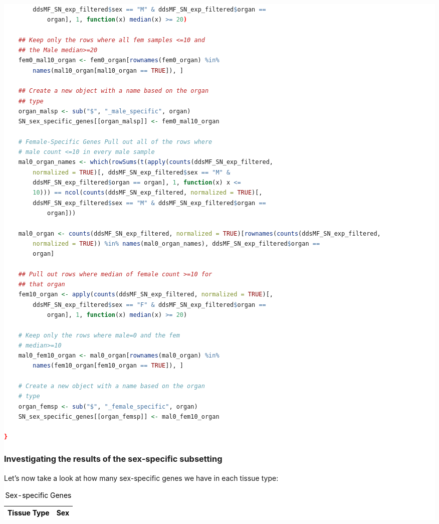 ``` r
        ddsMF_SN_exp_filtered$sex == "M" & ddsMF_SN_exp_filtered$organ ==
            organ], 1, function(x) median(x) >= 20)

    ## Keep only the rows where all fem samples <=10 and
    ## the Male median>=20
    fem0_mal10_organ <- fem0_organ[rownames(fem0_organ) %in%
        names(mal10_organ[mal10_organ == TRUE]), ]

    ## Create a new object with a name based on the organ
    ## type
    organ_malsp <- sub("$", "_male_specific", organ)
    SN_sex_specific_genes[[organ_malsp]] <- fem0_mal10_organ

    # Female-Specific Genes Pull out all of the rows where
    # male count <=10 in every male sample
    mal0_organ_names <- which(rowSums(t(apply(counts(ddsMF_SN_exp_filtered,
        normalized = TRUE)[, ddsMF_SN_exp_filtered$sex == "M" &
        ddsMF_SN_exp_filtered$organ == organ], 1, function(x) x <=
        10))) == ncol(counts(ddsMF_SN_exp_filtered, normalized = TRUE)[,
        ddsMF_SN_exp_filtered$sex == "M" & ddsMF_SN_exp_filtered$organ ==
            organ]))

    mal0_organ <- counts(ddsMF_SN_exp_filtered, normalized = TRUE)[rownames(counts(ddsMF_SN_exp_filtered,
        normalized = TRUE)) %in% names(mal0_organ_names), ddsMF_SN_exp_filtered$organ ==
        organ]

    ## Pull out rows where median of female count >=10 for
    ## that organ
    fem10_organ <- apply(counts(ddsMF_SN_exp_filtered, normalized = TRUE)[,
        ddsMF_SN_exp_filtered$sex == "F" & ddsMF_SN_exp_filtered$organ ==
            organ], 1, function(x) median(x) >= 20)

    # Keep only the rows where male=0 and the fem
    # median>=10
    mal0_fem10_organ <- mal0_organ[rownames(mal0_organ) %in%
        names(fem10_organ[fem10_organ == TRUE]), ]

    # Create a new object with a name based on the organ
    # type
    organ_femsp <- sub("$", "_female_specific", organ)
    SN_sex_specific_genes[[organ_femsp]] <- mal0_fem10_organ

}
```

### Investigating the results of the sex-specific subsetting

Let’s now take a look at how many sex-specific genes we have in each
tissue type:
<table class="table table-striped table-hover table-condensed table-responsive" style="color: black; width: auto !important; ">
<caption>
Sex-specific Genes
</caption>
<thead>
<tr>
<th style="text-align:left;">
Tissue Type
</th>
<th style="text-align:left;">
Sex